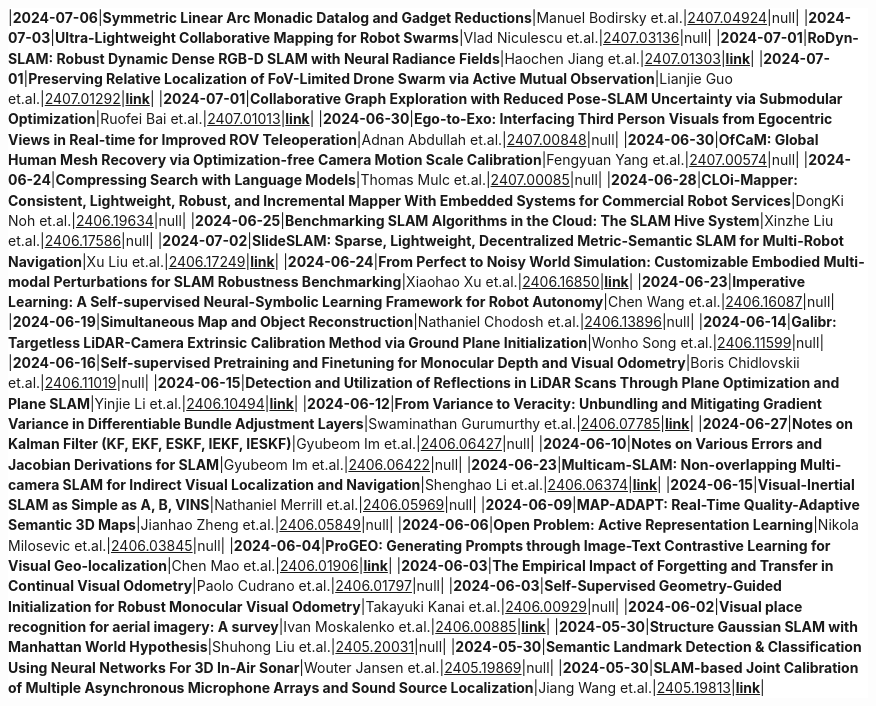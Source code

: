 |**2024-07-06**|**Symmetric Linear Arc Monadic Datalog and Gadget Reductions**|Manuel Bodirsky et.al.|[2407.04924](http://arxiv.org/abs/2407.04924)|null|
|**2024-07-03**|**Ultra-Lightweight Collaborative Mapping for Robot Swarms**|Vlad Niculescu et.al.|[2407.03136](http://arxiv.org/abs/2407.03136)|null|
|**2024-07-01**|**RoDyn-SLAM: Robust Dynamic Dense RGB-D SLAM with Neural Radiance Fields**|Haochen Jiang et.al.|[2407.01303](http://arxiv.org/abs/2407.01303)|**[link](https://github.com/fudan-zvg/rodyn-slam)**|
|**2024-07-01**|**Preserving Relative Localization of FoV-Limited Drone Swarm via Active Mutual Observation**|Lianjie Guo et.al.|[2407.01292](http://arxiv.org/abs/2407.01292)|**[link](https://github.com/zju-fast-lab/active-relative-localization)**|
|**2024-07-01**|**Collaborative Graph Exploration with Reduced Pose-SLAM Uncertainty via Submodular Optimization**|Ruofei Bai et.al.|[2407.01013](http://arxiv.org/abs/2407.01013)|**[link](https://github.com/bairuofei/cge)**|
|**2024-06-30**|**Ego-to-Exo: Interfacing Third Person Visuals from Egocentric Views in Real-time for Improved ROV Teleoperation**|Adnan Abdullah et.al.|[2407.00848](http://arxiv.org/abs/2407.00848)|null|
|**2024-06-30**|**OfCaM: Global Human Mesh Recovery via Optimization-free Camera Motion Scale Calibration**|Fengyuan Yang et.al.|[2407.00574](http://arxiv.org/abs/2407.00574)|null|
|**2024-06-24**|**Compressing Search with Language Models**|Thomas Mulc et.al.|[2407.00085](http://arxiv.org/abs/2407.00085)|null|
|**2024-06-28**|**CLOi-Mapper: Consistent, Lightweight, Robust, and Incremental Mapper With Embedded Systems for Commercial Robot Services**|DongKi Noh et.al.|[2406.19634](http://arxiv.org/abs/2406.19634)|null|
|**2024-06-25**|**Benchmarking SLAM Algorithms in the Cloud: The SLAM Hive System**|Xinzhe Liu et.al.|[2406.17586](http://arxiv.org/abs/2406.17586)|null|
|**2024-07-02**|**SlideSLAM: Sparse, Lightweight, Decentralized Metric-Semantic SLAM for Multi-Robot Navigation**|Xu Liu et.al.|[2406.17249](http://arxiv.org/abs/2406.17249)|**[link](https://github.com/xurobotics/slide_slam)**|
|**2024-06-24**|**From Perfect to Noisy World Simulation: Customizable Embodied Multi-modal Perturbations for SLAM Robustness Benchmarking**|Xiaohao Xu et.al.|[2406.16850](http://arxiv.org/abs/2406.16850)|**[link](https://github.com/xiaohao-xu/slam-under-perturbation)**|
|**2024-06-23**|**Imperative Learning: A Self-supervised Neural-Symbolic Learning Framework for Robot Autonomy**|Chen Wang et.al.|[2406.16087](http://arxiv.org/abs/2406.16087)|null|
|**2024-06-19**|**Simultaneous Map and Object Reconstruction**|Nathaniel Chodosh et.al.|[2406.13896](http://arxiv.org/abs/2406.13896)|null|
|**2024-06-14**|**Galibr: Targetless LiDAR-Camera Extrinsic Calibration Method via Ground Plane Initialization**|Wonho Song et.al.|[2406.11599](http://arxiv.org/abs/2406.11599)|null|
|**2024-06-16**|**Self-supervised Pretraining and Finetuning for Monocular Depth and Visual Odometry**|Boris Chidlovskii et.al.|[2406.11019](http://arxiv.org/abs/2406.11019)|null|
|**2024-06-15**|**Detection and Utilization of Reflections in LiDAR Scans Through Plane Optimization and Plane SLAM**|Yinjie Li et.al.|[2406.10494](http://arxiv.org/abs/2406.10494)|**[link](https://github.com/STAR-Center/Reflection_detection)**|
|**2024-06-12**|**From Variance to Veracity: Unbundling and Mitigating Gradient Variance in Differentiable Bundle Adjustment Layers**|Swaminathan Gurumurthy et.al.|[2406.07785](http://arxiv.org/abs/2406.07785)|**[link](https://github.com/swami1995/v2v)**|
|**2024-06-27**|**Notes on Kalman Filter (KF, EKF, ESKF, IEKF, IESKF)**|Gyubeom Im et.al.|[2406.06427](http://arxiv.org/abs/2406.06427)|null|
|**2024-06-10**|**Notes on Various Errors and Jacobian Derivations for SLAM**|Gyubeom Im et.al.|[2406.06422](http://arxiv.org/abs/2406.06422)|null|
|**2024-06-23**|**Multicam-SLAM: Non-overlapping Multi-camera SLAM for Indirect Visual Localization and Navigation**|Shenghao Li et.al.|[2406.06374](http://arxiv.org/abs/2406.06374)|**[link](https://github.com/alterpang/multi_orb_slam)**|
|**2024-06-15**|**Visual-Inertial SLAM as Simple as A, B, VINS**|Nathaniel Merrill et.al.|[2406.05969](http://arxiv.org/abs/2406.05969)|null|
|**2024-06-09**|**MAP-ADAPT: Real-Time Quality-Adaptive Semantic 3D Maps**|Jianhao Zheng et.al.|[2406.05849](http://arxiv.org/abs/2406.05849)|null|
|**2024-06-06**|**Open Problem: Active Representation Learning**|Nikola Milosevic et.al.|[2406.03845](http://arxiv.org/abs/2406.03845)|null|
|**2024-06-04**|**ProGEO: Generating Prompts through Image-Text Contrastive Learning for Visual Geo-localization**|Chen Mao et.al.|[2406.01906](http://arxiv.org/abs/2406.01906)|**[link](https://github.com/chain-mao/progeo)**|
|**2024-06-03**|**The Empirical Impact of Forgetting and Transfer in Continual Visual Odometry**|Paolo Cudrano et.al.|[2406.01797](http://arxiv.org/abs/2406.01797)|null|
|**2024-06-03**|**Self-Supervised Geometry-Guided Initialization for Robust Monocular Visual Odometry**|Takayuki Kanai et.al.|[2406.00929](http://arxiv.org/abs/2406.00929)|null|
|**2024-06-02**|**Visual place recognition for aerial imagery: A survey**|Ivan Moskalenko et.al.|[2406.00885](http://arxiv.org/abs/2406.00885)|**[link](https://github.com/prime-slam/aero-vloc)**|
|**2024-05-30**|**Structure Gaussian SLAM with Manhattan World Hypothesis**|Shuhong Liu et.al.|[2405.20031](http://arxiv.org/abs/2405.20031)|null|
|**2024-05-30**|**Semantic Landmark Detection & Classification Using Neural Networks For 3D In-Air Sonar**|Wouter Jansen et.al.|[2405.19869](http://arxiv.org/abs/2405.19869)|null|
|**2024-05-30**|**SLAM-based Joint Calibration of Multiple Asynchronous Microphone Arrays and Sound Source Localization**|Jiang Wang et.al.|[2405.19813](http://arxiv.org/abs/2405.19813)|**[link](https://github.com/aislab-sustech/calibration_of_multi_mic_arrays)**|